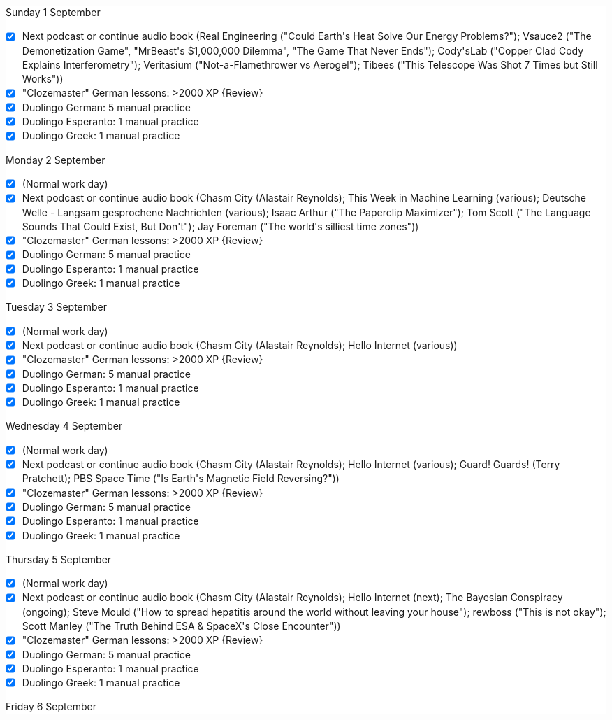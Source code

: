 Sunday 1 September

- [x] Next podcast or continue audio book (Real Engineering ("Could Earth's Heat Solve Our Energy Problems?"); Vsauce2 ("The Demonetization Game", "MrBeast's $1,000,000 Dilemma", "The Game That Never Ends"); Cody'sLab ("Copper Clad Cody Explains Interferometry"); Veritasium ("Not-a-Flamethrower vs Aerogel"); Tibees ("This Telescope Was Shot 7 Times but Still Works"))
- [x] "Clozemaster" German lessons: >2000 XP {Review}
- [x] Duolingo German: 5 manual practice
- [x] Duolingo Esperanto: 1 manual practice
- [x] Duolingo Greek: 1 manual practice

Monday 2 September

- [x] (Normal work day)
- [x] Next podcast or continue audio book (Chasm City (Alastair Reynolds); This Week in Machine Learning (various); Deutsche Welle - Langsam gesprochene Nachrichten (various); Isaac Arthur ("The Paperclip Maximizer"); Tom Scott ("The Language Sounds That Could Exist, But Don't"); Jay Foreman ("The world's silliest time zones"))
- [x] "Clozemaster" German lessons: >2000 XP {Review}
- [x] Duolingo German: 5 manual practice
- [x] Duolingo Esperanto: 1 manual practice
- [x] Duolingo Greek: 1 manual practice

Tuesday 3 September

- [x] (Normal work day)
- [x] Next podcast or continue audio book (Chasm City (Alastair Reynolds); Hello Internet (various))
- [x] "Clozemaster" German lessons: >2000 XP {Review}
- [x] Duolingo German: 5 manual practice
- [x] Duolingo Esperanto: 1 manual practice
- [x] Duolingo Greek: 1 manual practice

Wednesday 4 September

- [x] (Normal work day)
- [x] Next podcast or continue audio book (Chasm City (Alastair Reynolds); Hello Internet (various); Guard! Guards! (Terry Pratchett); PBS Space Time ("Is Earth's Magnetic Field Reversing?"))
- [x] "Clozemaster" German lessons: >2000 XP {Review}
- [x] Duolingo German: 5 manual practice
- [x] Duolingo Esperanto: 1 manual practice
- [x] Duolingo Greek: 1 manual practice

Thursday 5 September

- [x] (Normal work day)
- [x] Next podcast or continue audio book (Chasm City (Alastair Reynolds); Hello Internet (next); The Bayesian Conspiracy (ongoing); Steve Mould ("How to spread hepatitis around the world without leaving your house"); rewboss ("This is not okay"); Scott Manley ("The Truth Behind ESA & SpaceX's Close Encounter"))
- [x] "Clozemaster" German lessons: >2000 XP {Review}
- [x] Duolingo German: 5 manual practice
- [x] Duolingo Esperanto: 1 manual practice
- [x] Duolingo Greek: 1 manual practice

Friday 6 September
